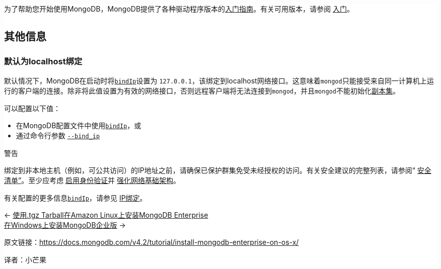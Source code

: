 为了帮助您开始使用MongoDB，MongoDB提供了各种驱动程序版本的[入门指南](https://docs.mongodb.com/v4.2/tutorial/getting-started/#getting-started)。有关可用版本，请参阅 [入门](https://docs.mongodb.com/v4.2/tutorial/getting-started/#getting-started)。



## 其他信息

### 默认为localhost绑定

默认情况下，MongoDB在启动时将[`bindIp`](https://docs.mongodb.com/v4.2/reference/configuration-options/#net.bindIp)设置为 `127.0.0.1`，该绑定到localhost网络接口。这意味着`mongod`只能接受来自同一计算机上运行的客户端的连接。除非将此值设置为有效的网络接口，否则远程客户端将无法连接到`mongod`，并且`mongod`不能初始化[副本集](https://docs.mongodb.com/v4.2/reference/glossary/#term-replica-set)。

可以配置以下值：

- 在MongoDB配置文件中使用[`bindIp`](https://docs.mongodb.com/v4.2/reference/configuration-options/#net.bindIp)，或
- 通过命令行参数 [`--bind_ip`](https://docs.mongodb.com/v4.2/reference/program/mongod/#cmdoption-mongod-bind-ip)



警告

绑定到非本地主机（例如，可公共访问）的IP地址之前，请确保已保护群集免受未经授权的访问。有关安全建议的完整列表，请参阅“ [安全清单”](https://docs.mongodb.com/v4.2/administration/security-checklist/)。至少应考虑 [启用身份验证](https://docs.mongodb.com/v4.2/administration/security-checklist/#checklist-auth)并 [强化网络基础架构](https://docs.mongodb.com/v4.2/core/security-hardening/)。

有关配置的更多信息[`bindIp`](https://docs.mongodb.com/v4.2/reference/configuration-options/#net.bindIp)，请参见 [IP绑定](https://docs.mongodb.com/v4.2/core/security-mongodb-configuration/)。

←  [使用.tgz Tarball在Amazon Linux上安装MongoDB Enterprise](https://docs.mongodb.com/v4.2/tutorial/install-mongodb-enterprise-on-amazon-tarball/)<br/>[在Windows上安装MongoDB企业版](https://docs.mongodb.com/v4.2/tutorial/install-mongodb-enterprise-on-windows/) →



原文链接：https://docs.mongodb.com/v4.2/tutorial/install-mongodb-enterprise-on-os-x/

译者：小芒果

